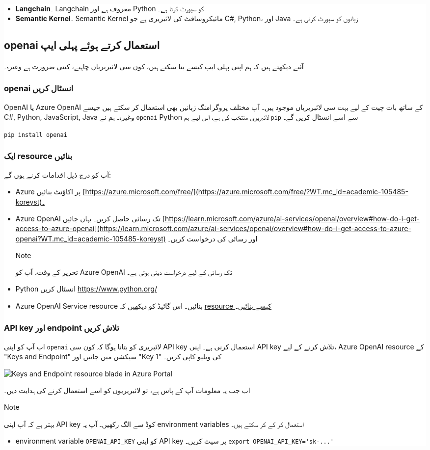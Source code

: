 - **Langchain**۔ Langchain معروف ہے اور Python کو سپورٹ کرتا ہے۔
- **Semantic Kernel**۔ Semantic Kernel مائیکروسافٹ کی لائبریری ہے جو C#, Python، اور Java زبانوں کو سپورٹ کرتی ہے۔

## openai استعمال کرتے ہوئے پہلی ایپ

آئیے دیکھتے ہیں کہ ہم اپنی پہلی ایپ کیسے بنا سکتے ہیں، کون سی لائبریریاں چاہیے، کتنی ضرورت ہے وغیرہ۔

### openai انسٹال کریں

OpenAI یا Azure OpenAI کے ساتھ بات چیت کے لیے بہت سی لائبریریاں موجود ہیں۔ آپ مختلف پروگرامنگ زبانیں بھی استعمال کر سکتے ہیں جیسے C#, Python, JavaScript, Java وغیرہ۔ ہم نے `openai` Python لائبریری منتخب کی ہے، اس لیے ہم `pip` سے اسے انسٹال کریں گے۔

```bash
pip install openai
```

### ایک resource بنائیں

آپ کو درج ذیل اقدامات کرنے ہوں گے:

- Azure پر اکاؤنٹ بنائیں [https://azure.microsoft.com/free/](https://azure.microsoft.com/free/?WT.mc_id=academic-105485-koreyst)۔
- Azure OpenAI تک رسائی حاصل کریں۔ یہاں جائیں [https://learn.microsoft.com/azure/ai-services/openai/overview#how-do-i-get-access-to-azure-openai](https://learn.microsoft.com/azure/ai-services/openai/overview#how-do-i-get-access-to-azure-openai?WT.mc_id=academic-105485-koreyst) اور رسائی کی درخواست کریں۔

  > [!NOTE]
  > تحریر کے وقت، آپ کو Azure OpenAI تک رسائی کے لیے درخواست دینی ہوتی ہے۔

- Python انسٹال کریں <https://www.python.org/>
- Azure OpenAI Service resource بنائیں۔ اس گائیڈ کو دیکھیں کہ [resource کیسے بنائیں](https://learn.microsoft.com/azure/ai-services/openai/how-to/create-resource?pivots=web-portal?WT.mc_id=academic-105485-koreyst)۔

### API key اور endpoint تلاش کریں

اب آپ کو اپنی `openai` لائبریری کو بتانا ہوگا کہ کون سی API key استعمال کرنی ہے۔ اپنی API key تلاش کرنے کے لیے، Azure OpenAI resource کے "Keys and Endpoint" سیکشن میں جائیں اور "Key 1" کی ویلیو کاپی کریں۔

![Keys and Endpoint resource blade in Azure Portal](https://learn.microsoft.com/azure/ai-services/openai/media/quickstarts/endpoint.png?WT.mc_id=academic-105485-koreyst)

اب جب یہ معلومات آپ کے پاس ہے، تو لائبریریوں کو اسے استعمال کرنے کی ہدایت دیں۔

> [!NOTE]
> بہتر ہے کہ آپ اپنی API key کوڈ سے الگ رکھیں۔ آپ یہ environment variables استعمال کر کے کر سکتے ہیں۔
>
> - environment variable `OPENAI_API_KEY` کو اپنی API key پر سیٹ کریں۔
>   `export OPENAI_API_KEY='sk-...'`
